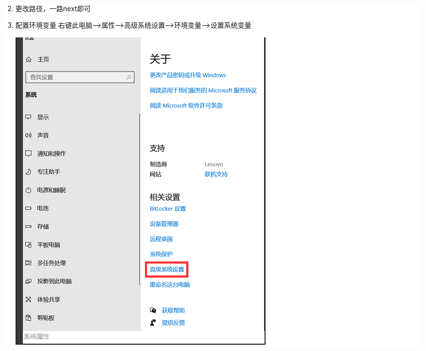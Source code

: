 2. 更改路径，一路next即可

3. 配置环境变量 右键此电脑–>属性–>高级系统设置–>环境变量–>设置系统变量

   ![image-20230626000439566](./assets/image-20230626000439566.png)
